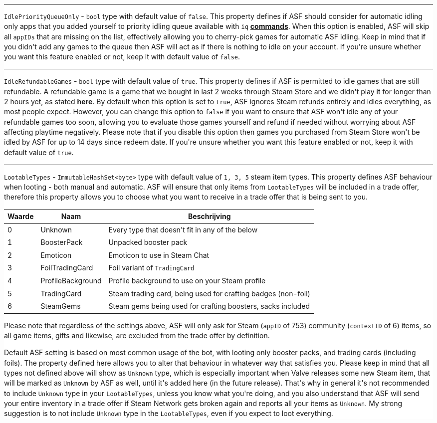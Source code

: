* * *

`IdlePriorityQueueOnly` - `bool` type with default value of `false`. This property defines if ASF should consider for automatic idling only apps that you added yourself to priority idling queue available with `iq` **[commands](https://github.com/JustArchi/ArchiSteamFarm/wiki/Commands)**. When this option is enabled, ASF will skip all `appIDs` that are missing on the list, effectively allowing you to cherry-pick games for automatic ASF idling. Keep in mind that if you didn't add any games to the queue then ASF will act as if there is nothing to idle on your account. If you're unsure whether you want this feature enabled or not, keep it with default value of `false`.

* * *

`IdleRefundableGames` - `bool` type with default value of `true`. This property defines if ASF is permitted to idle games that are still refundable. A refundable game is a game that we bought in last 2 weeks through Steam Store and we didn't play it for longer than 2 hours yet, as stated **[here](https://store.steampowered.com/steam_refunds)**. By default when this option is set to `true`, ASF ignores Steam refunds entirely and idles everything, as most people expect. However, you can change this option to `false` if you want to ensure that ASF won't idle any of your refundable games too soon, allowing you to evaluate those games yourself and refund if needed without worrying about ASF affecting playtime negatively. Please note that if you disable this option then games you purchased from Steam Store won't be idled by ASF for up to 14 days since redeem date. If you're unsure whether you want this feature enabled or not, keep it with default value of `true`.

* * *

`LootableTypes` - `ImmutableHashSet<byte>` type with default value of `1, 3, 5` steam item types. This property defines ASF behaviour when looting - both manual and automatic. ASF will ensure that only items from `LootableTypes` will be included in a trade offer, therefore this property allows you to choose what you want to receive in a trade offer that is being sent to you.

| Waarde | Naam              | Beschrijving                                                  |
| ------ | ----------------- | ------------------------------------------------------------- |
| 0      | Unknown           | Every type that doesn't fit in any of the below               |
| 1      | BoosterPack       | Unpacked booster pack                                         |
| 2      | Emoticon          | Emoticon to use in Steam Chat                                 |
| 3      | FoilTradingCard   | Foil variant of `TradingCard`                                 |
| 4      | ProfileBackground | Profile background to use on your Steam profile               |
| 5      | TradingCard       | Steam trading card, being used for crafting badges (non-foil) |
| 6      | SteamGems         | Steam gems being used for crafting boosters, sacks included   |

Please note that regardless of the settings above, ASF will only ask for Steam (`appID` of 753) community (`contextID` of 6) items, so all game items, gifts and likewise, are excluded from the trade offer by definition.

Default ASF setting is based on most common usage of the bot, with looting only booster packs, and trading cards (including foils). The property defined here allows you to alter that behaviour in whatever way that satisfies you. Please keep in mind that all types not defined above will show as `Unknown` type, which is especially important when Valve releases some new Steam item, that will be marked as `Unknown` by ASF as well, until it's added here (in the future release). That's why in general it's not recommended to include `Unknown` type in your `LootableTypes`, unless you know what you're doing, and you also understand that ASF will send your entire inventory in a trade offer if Steam Network gets broken again and reports all your items as `Unknown`. My strong suggestion is to not include `Unknown` type in the `LootableTypes`, even if you expect to loot everything.
